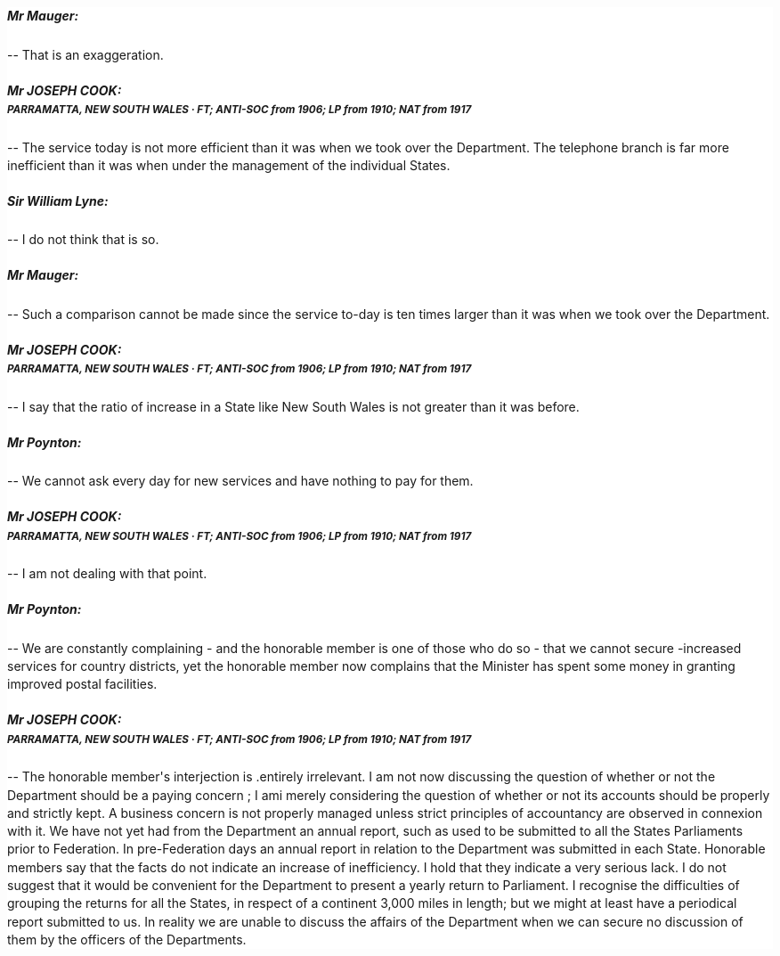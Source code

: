 ##### Mr Mauger:

--  That is an exaggeration. 

##### Mr JOSEPH COOK:<br><small class="text-muted">PARRAMATTA, NEW SOUTH WALES &middot; FT; ANTI-SOC from 1906; LP from 1910; NAT from 1917</small>

-- The service today is not more efficient than it was when we took over the Department. The telephone branch is far more inefficient than  it was when under the management of the individual States. 

##### Sir William Lyne:

-- I do not think that is so. 

##### Mr Mauger:

-- Such a comparison cannot be made since the service to-day is ten times larger than it was when we took over the Department. 

##### Mr JOSEPH COOK:<br><small class="text-muted">PARRAMATTA, NEW SOUTH WALES &middot; FT; ANTI-SOC from 1906; LP from 1910; NAT from 1917</small>

-- I say that the ratio of increase in a State like New South Wales is not greater than it was before. 

##### Mr Poynton:

-- We cannot ask every day for new services and have nothing to pay for them. 

##### Mr JOSEPH COOK:<br><small class="text-muted">PARRAMATTA, NEW SOUTH WALES &middot; FT; ANTI-SOC from 1906; LP from 1910; NAT from 1917</small>

-- I am not dealing with that point. 

##### Mr Poynton:

-- We are constantly complaining - and the honorable member is one of those who do so - that we cannot secure -increased services for country districts, yet the honorable member now complains that the Minister has spent some money in granting improved postal facilities. 

##### Mr JOSEPH COOK:<br><small class="text-muted">PARRAMATTA, NEW SOUTH WALES &middot; FT; ANTI-SOC from 1906; LP from 1910; NAT from 1917</small>

-- The honorable member's interjection is .entirely irrelevant. I am not now discussing the question of whether or not the Department should be a paying concern ; I ami merely considering the question of whether or not its accounts should be properly and strictly kept. A business concern is not properly managed unless strict principles of accountancy are observed in connexion with it. We have not yet had from the Department an annual report, such as used to be submitted to all the States Parliaments prior to Federation. In pre-Federation days an annual report in relation to the Department was submitted in each State. Honorable members say that the facts do not indicate an increase of inefficiency. I hold that they indicate a very serious lack. I do not suggest that it would be convenient for the Department to present a yearly return to Parliament. I recognise the difficulties of grouping the returns for all the States, in respect of a continent 3,000 miles in length; but we might at least have a periodical report submitted to us. In reality we are unable to discuss the affairs of the Department when we can secure no discussion of them by the officers of the Departments. 

